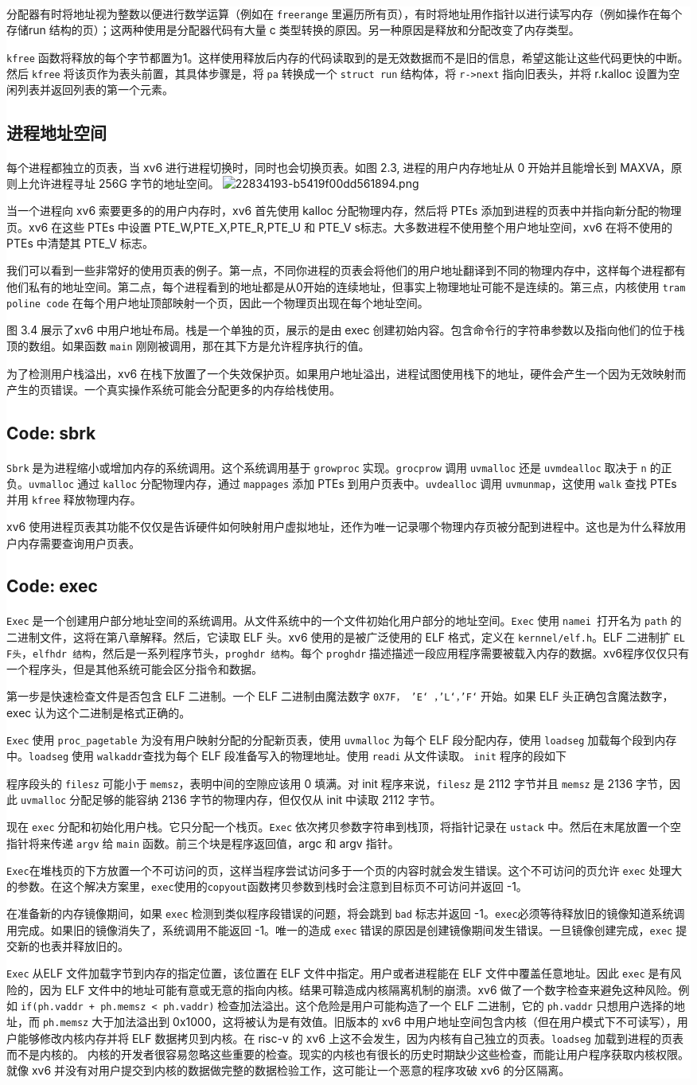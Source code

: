 分配器有时将地址视为整数以便进行数学运算（例如在 `freerange` 里遍历所有页），有时将地址用作指针以进行读写内存（例如操作在每个存储run 结构的页）；这两种使用是分配器代码有大量 c 类型转换的原因。另一种原因是释放和分配改变了内存类型。

`kfree` 函数将释放的每个字节都置为1。这样使用释放后内存的代码读取到的是无效数据而不是旧的信息，希望这能让这些代码更快的中断。然后 `kfree` 将该页作为表头前置，其具体步骤是，将 `pa` 转换成一个 `struct run` 结构体，将 `r->next` 指向旧表头，并将 r.kalloc 设置为空闲列表并返回列表的第一个元素。

## 进程地址空间
每个进程都独立的页表，当 xv6 进行进程切换时，同时也会切换页表。如图 2.3, 进程的用户内存地址从 0 开始并且能增长到 MAXVA，原则上允许进程寻址 256G 字节的地址空间。
![22834193-b5419f00dd561894.png](https://s2.loli.net/2022/11/03/R93QTvmPOLdNzai.png)

当一个进程向 xv6 索要更多的的用户内存时，xv6 首先使用 kalloc 分配物理内存，然后将 PTEs 添加到进程的页表中并指向新分配的物理页。xv6 在这些 PTEs 中设置 PTE_W,PTE_X,PTE_R,PTE_U 和 PTE_V s标志。大多数进程不使用整个用户地址空间，xv6 在将不使用的 PTEs 中清楚其 PTE_V 标志。

我们可以看到一些非常好的使用页表的例子。第一点，不同你进程的页表会将他们的用户地址翻译到不同的物理内存中，这样每个进程都有他们私有的地址空间。第二点，每个进程看到的地址都是从0开始的连续地址，但事实上物理地址可能不是连续的。第三点，内核使用 `trampoline code` 在每个用户地址顶部映射一个页，因此一个物理页出现在每个地址空间。

图 3.4 展示了xv6 中用户地址布局。栈是一个单独的页，展示的是由 exec 创建初始内容。包含命令行的字符串参数以及指向他们的位于栈顶的数组。如果函数 `main` 刚刚被调用，那在其下方是允许程序执行的值。

为了检测用户栈溢出，xv6 在栈下放置了一个失效保护页。如果用户地址溢出，进程试图使用栈下的地址，硬件会产生一个因为无效映射而产生的页错误。一个真实操作系统可能会分配更多的内存给栈使用。

## Code: sbrk
`Sbrk` 是为进程缩小或增加内存的系统调用。这个系统调用基于 `growproc` 实现。`grocprow` 调用 `uvmalloc` 还是 `uvmdealloc`  取决于 `n` 的正负。`uvmalloc` 通过 `kalloc` 分配物理内存，通过 `mappages` 添加 PTEs 到用户页表中。`uvdealloc` 调用 `uvmunmap`，这使用 `walk`  查找 PTEs 并用 `kfree` 释放物理内存。

xv6 使用进程页表其功能不仅仅是告诉硬件如何映射用户虚拟地址，还作为唯一记录哪个物理内存页被分配到进程中。这也是为什么释放用户内存需要查询用户页表。

## Code: exec
`Exec` 是一个创建用户部分地址空间的系统调用。从文件系统中的一个文件初始化用户部分的地址空间。`Exec` 使用 `namei `打开名为 `path` 的二进制文件，这将在第八章解释。然后，它读取 ELF 头。xv6 使用的是被广泛使用的 ELF 格式，定义在 `kernnel/elf.h`。ELF 二进制扩 `ELF头`，`elfhdr 结构`，然后是一系列程序节头，`proghdr 结构`。每个 `proghdr` 描述描述一段应用程序需要被载入内存的数据。xv6程序仅仅只有一个程序头，但是其他系统可能会区分指令和数据。

第一步是快速检查文件是否包含 ELF 二进制。一个 ELF 二进制由魔法数字 `0X7F， ’E‘ ，’L‘，’F‘` 开始。如果 ELF 头正确包含魔法数字，exec 认为这个二进制是格式正确的。

`Exec` 使用 `proc_pagetable` 为没有用户映射分配的分配新页表，使用 `uvmalloc` 为每个 ELF 段分配内存，使用 `loadseg` 加载每个段到内存中。`loadseg` 使用 `walkaddr`查找为每个 ELF 段准备写入的物理地址。使用 `readi` 从文件读取。
`init` 程序的段如下

程序段头的 `filesz` 可能小于 `memsz`，表明中间的空隙应该用 0 填满。对 init 程序来说，`filesz` 是 2112 字节并且 `memsz` 是 2136 字节，因此 `uvmalloc` 分配足够的能容纳 2136 字节的物理内存，但仅仅从 init 中读取 2112 字节。

现在 `exec` 分配和初始化用户栈。它只分配一个栈页。`Exec` 依次拷贝参数字符串到栈顶，将指针记录在 `ustack` 中。然后在末尾放置一个空指针将来传递 `argv` 给 `main` 函数。前三个块是程序返回值，argc 和  argv 指针。

`Exec`在堆栈页的下方放置一个不可访问的页，这样当程序尝试访问多于一个页的内容时就会发生错误。这个不可访问的页允许 `exec` 处理大的参数。在这个解决方案里，`exec`使用的`copyout`函数拷贝参数到栈时会注意到目标页不可访问并返回 -1。

在准备新的内存镜像期间，如果 `exec` 检测到类似程序段错误的问题，将会跳到 `bad` 标志并返回 -1。`exec`必须等待释放旧的镜像知道系统调用完成。如果旧的镜像消失了，系统调用不能返回 -1。唯一的造成 `exec` 错误的原因是创建镜像期间发生错误。一旦镜像创建完成，`exec` 提交新的也表并释放旧的。

`Exec` 从ELF 文件加载字节到内存的指定位置，该位置在 ELF 文件中指定。用户或者进程能在 ELF 文件中覆盖任意地址。因此 `exec` 是有风险的，因为 ELF 文件中的地址可能有意或无意的指向内核。结果可鞥造成内核隔离机制的崩溃。xv6 做了一个数字检查来避免这种风险。例如 `if(ph.vaddr + ph.memsz < ph.vaddr)` 检查加法溢出。这个危险是用户可能构造了一个 ELF 二进制，它的 `ph.vaddr` 只想用户选择的地址，而 `ph.memsz` 大于加法溢出到 0x1000，这将被认为是有效值。旧版本的 xv6 中用户地址空间包含内核（但在用户模式下不可读写），用户能够修改内核内存并将 ELF 数据拷贝到内核。在 risc-v 的 xv6 上这不会发生，因为内核有自己独立的页表。`loadseg` 加载到进程的页表而不是内核的。
内核的开发者很容易忽略这些重要的检查。现实的内核也有很长的历史时期缺少这些检查，而能让用户程序获取内核权限。就像 xv6 并没有对用户提交到内核的数据做完整的数据检验工作，这可能让一个恶意的程序攻破 xv6 的分区隔离。
